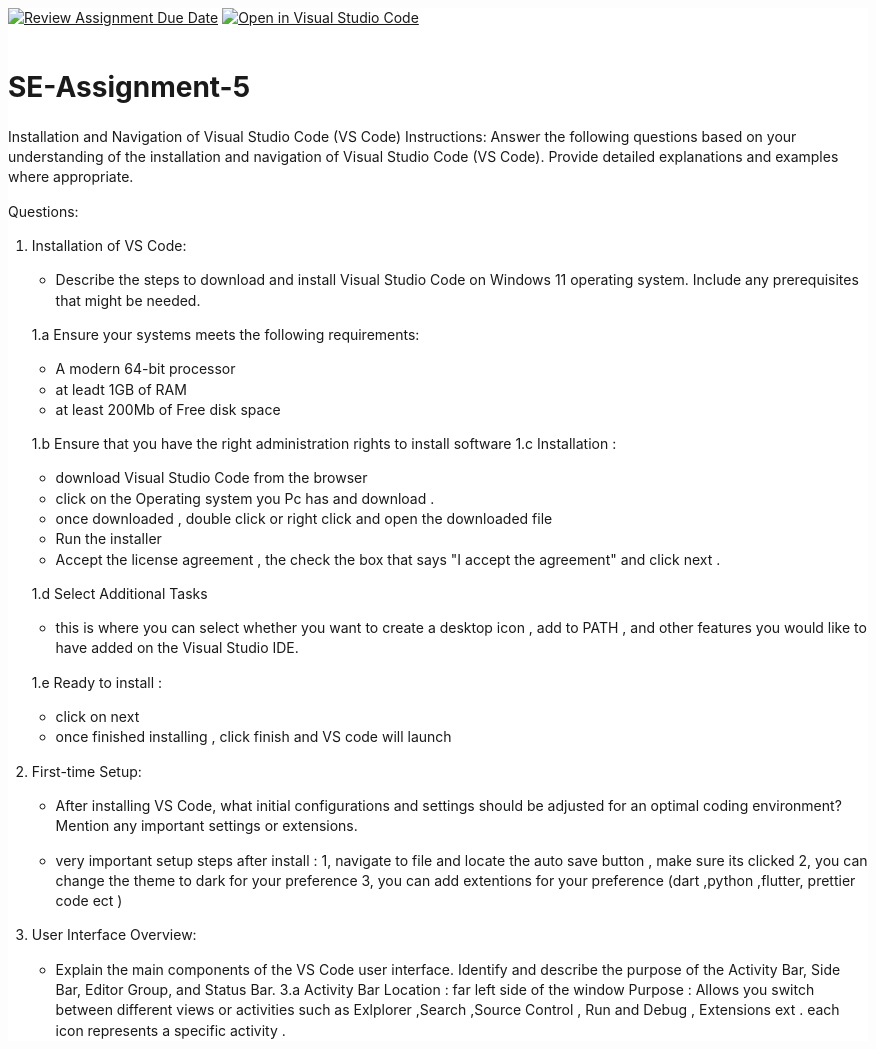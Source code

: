 [![Review Assignment Due Date](https://classroom.github.com/assets/deadline-readme-button-22041afd0340ce965d47ae6ef1cefeee28c7c493a6346c4f15d667ab976d596c.svg)](https://classroom.github.com/a/XoLGRbHq)
[![Open in Visual Studio Code](https://classroom.github.com/assets/open-in-vscode-2e0aaae1b6195c2367325f4f02e2d04e9abb55f0b24a779b69b11b9e10269abc.svg)](https://classroom.github.com/online_ide?assignment_repo_id=15292089&assignment_repo_type=AssignmentRepo)
# SE-Assignment-5
Installation and Navigation of Visual Studio Code (VS Code)
 Instructions:
Answer the following questions based on your understanding of the installation and navigation of Visual Studio Code (VS Code). Provide detailed explanations and examples where appropriate.

 Questions:

1. Installation of VS Code:
   - Describe the steps to download and install Visual Studio Code on Windows 11 operating system. Include any prerequisites that might be needed.

   1.a Ensure your systems meets the following requirements: 
   * A modern 64-bit processor
   * at leadt 1GB of RAM
   * at least 200Mb of Free disk space 

   1.b Ensure that you have the right administration rights to install software
   1.c Installation : 
      - download Visual Studio Code  from the browser
      - click on the Operating system you Pc has and download . 
      - once downloaded , double click or right click and open the downloaded file 
      - Run the installer 
      - Accept the license agreement , the check the box that says "I accept the agreement" and click next . 
   
   1.d Select Additional Tasks 
      - this is where you can select whether you want to create a desktop icon , add to PATH , and other features you would like to have added on the  Visual Studio IDE. 
   
   1.e Ready to install : 
     - click on next 
     - once finished installing , click  finish and VS code will launch 


2. First-time Setup:
   - After installing VS Code, what initial configurations and settings should be adjusted for an optimal coding environment? Mention any important settings or extensions.

   - very important setup steps after install : 
    1, navigate to file and locate the auto save button , make sure its clicked 
    2, you can change the theme to dark for your preference
    3, you can add extentions for your preference (dart ,python ,flutter,  prettier code ect )

3. User Interface Overview:
   - Explain the main components of the VS Code user interface. Identify and describe the purpose of the Activity Bar, Side Bar, Editor Group, and Status Bar.
   3.a Activity Bar
    Location : far left side of the window
    Purpose : Allows you switch between different views or activities such as Exlplorer ,Search ,Source Control , Run and Debug , Extensions ext . each icon represents a specific activity .
   